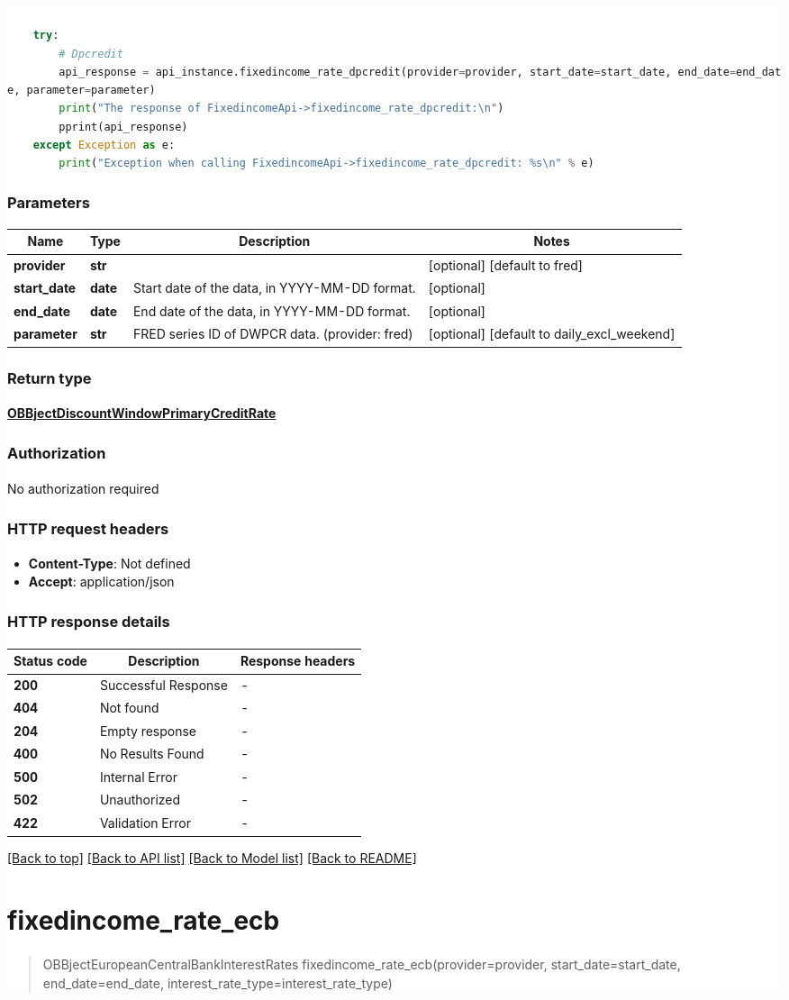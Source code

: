 ```python

    try:
        # Dpcredit
        api_response = api_instance.fixedincome_rate_dpcredit(provider=provider, start_date=start_date, end_date=end_date, parameter=parameter)
        print("The response of FixedincomeApi->fixedincome_rate_dpcredit:\n")
        pprint(api_response)
    except Exception as e:
        print("Exception when calling FixedincomeApi->fixedincome_rate_dpcredit: %s\n" % e)
```



### Parameters


Name | Type | Description  | Notes
------------- | ------------- | ------------- | -------------
 **provider** | **str**|  | [optional] [default to fred]
 **start_date** | **date**| Start date of the data, in YYYY-MM-DD format. | [optional] 
 **end_date** | **date**| End date of the data, in YYYY-MM-DD format. | [optional] 
 **parameter** | **str**| FRED series ID of DWPCR data. (provider: fred) | [optional] [default to daily_excl_weekend]

### Return type

[**OBBjectDiscountWindowPrimaryCreditRate**](OBBjectDiscountWindowPrimaryCreditRate.md)

### Authorization

No authorization required

### HTTP request headers

 - **Content-Type**: Not defined
 - **Accept**: application/json

### HTTP response details

| Status code | Description | Response headers |
|-------------|-------------|------------------|
**200** | Successful Response |  -  |
**404** | Not found |  -  |
**204** | Empty response |  -  |
**400** | No Results Found |  -  |
**500** | Internal Error |  -  |
**502** | Unauthorized |  -  |
**422** | Validation Error |  -  |

[[Back to top]](#) [[Back to API list]](../README.md#documentation-for-api-endpoints) [[Back to Model list]](../README.md#documentation-for-models) [[Back to README]](../README.md)

# **fixedincome_rate_ecb**
> OBBjectEuropeanCentralBankInterestRates fixedincome_rate_ecb(provider=provider, start_date=start_date, end_date=end_date, interest_rate_type=interest_rate_type)
